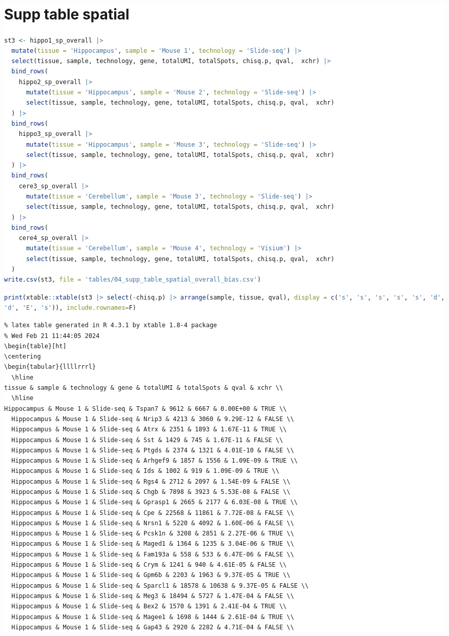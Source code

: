 # Supp table spatial

``` r
st3 <- hippo1_sp_overall |>
  mutate(tissue = 'Hippocampus', sample = 'Mouse 1', technology = 'Slide-seq') |>
  select(tissue, sample, technology, gene, totalUMI, totalSpots, chisq.p, qval,  xchr) |>
  bind_rows(
    hippo2_sp_overall |>
      mutate(tissue = 'Hippocampus', sample = 'Mouse 2', technology = 'Slide-seq') |>
      select(tissue, sample, technology, gene, totalUMI, totalSpots, chisq.p, qval,  xchr)
  ) |>
  bind_rows(
    hippo3_sp_overall |>
      mutate(tissue = 'Hippocampus', sample = 'Mouse 3', technology = 'Slide-seq') |>
      select(tissue, sample, technology, gene, totalUMI, totalSpots, chisq.p, qval,  xchr)
  ) |>
  bind_rows(
    cere3_sp_overall |>
      mutate(tissue = 'Cerebellum', sample = 'Mouse 3', technology = 'Slide-seq') |>
      select(tissue, sample, technology, gene, totalUMI, totalSpots, chisq.p, qval,  xchr)
  ) |>
  bind_rows(
    cere4_sp_overall |>
      mutate(tissue = 'Cerebellum', sample = 'Mouse 4', technology = 'Visium') |>
      select(tissue, sample, technology, gene, totalUMI, totalSpots, chisq.p, qval,  xchr)
  )
write.csv(st3, file = 'tables/04_supp_table_spatial_overall_bias.csv')
```

``` r
print(xtable::xtable(st3 |> select(-chisq.p) |> arrange(sample, tissue, qval), display = c('s', 's', 's', 's', 's', 'd', 'd', 'E', 's')), include.rownames=F)
```

    % latex table generated in R 4.3.1 by xtable 1.8-4 package
    % Wed Feb 21 11:44:05 2024
    \begin{table}[ht]
    \centering
    \begin{tabular}{llllrrrl}
      \hline
    tissue & sample & technology & gene & totalUMI & totalSpots & qval & xchr \\ 
      \hline
    Hippocampus & Mouse 1 & Slide-seq & Tspan7 & 9612 & 6667 & 0.00E+00 & TRUE \\ 
      Hippocampus & Mouse 1 & Slide-seq & Nrip3 & 4213 & 3060 & 9.29E-12 & FALSE \\ 
      Hippocampus & Mouse 1 & Slide-seq & Atrx & 2351 & 1893 & 1.67E-11 & TRUE \\ 
      Hippocampus & Mouse 1 & Slide-seq & Sst & 1429 & 745 & 1.67E-11 & FALSE \\ 
      Hippocampus & Mouse 1 & Slide-seq & Ptgds & 2374 & 1321 & 4.01E-10 & FALSE \\ 
      Hippocampus & Mouse 1 & Slide-seq & Arhgef9 & 1857 & 1556 & 1.09E-09 & TRUE \\ 
      Hippocampus & Mouse 1 & Slide-seq & Ids & 1002 & 919 & 1.09E-09 & TRUE \\ 
      Hippocampus & Mouse 1 & Slide-seq & Rgs4 & 2712 & 2097 & 1.54E-09 & FALSE \\ 
      Hippocampus & Mouse 1 & Slide-seq & Chgb & 7898 & 3923 & 5.53E-08 & FALSE \\ 
      Hippocampus & Mouse 1 & Slide-seq & Gprasp1 & 2665 & 2177 & 6.03E-08 & TRUE \\ 
      Hippocampus & Mouse 1 & Slide-seq & Cpe & 22568 & 11861 & 7.72E-08 & FALSE \\ 
      Hippocampus & Mouse 1 & Slide-seq & Nrsn1 & 5220 & 4092 & 1.60E-06 & FALSE \\ 
      Hippocampus & Mouse 1 & Slide-seq & Pcsk1n & 3208 & 2851 & 2.27E-06 & TRUE \\ 
      Hippocampus & Mouse 1 & Slide-seq & Maged1 & 1364 & 1235 & 3.04E-06 & TRUE \\ 
      Hippocampus & Mouse 1 & Slide-seq & Fam193a & 558 & 533 & 6.47E-06 & FALSE \\ 
      Hippocampus & Mouse 1 & Slide-seq & Crym & 1241 & 940 & 4.61E-05 & FALSE \\ 
      Hippocampus & Mouse 1 & Slide-seq & Gpm6b & 2203 & 1963 & 9.37E-05 & TRUE \\ 
      Hippocampus & Mouse 1 & Slide-seq & Sparcl1 & 18578 & 10638 & 9.37E-05 & FALSE \\ 
      Hippocampus & Mouse 1 & Slide-seq & Meg3 & 18494 & 5727 & 1.47E-04 & FALSE \\ 
      Hippocampus & Mouse 1 & Slide-seq & Bex2 & 1570 & 1391 & 2.41E-04 & TRUE \\ 
      Hippocampus & Mouse 1 & Slide-seq & Magee1 & 1698 & 1444 & 2.61E-04 & TRUE \\ 
      Hippocampus & Mouse 1 & Slide-seq & Gap43 & 2920 & 2282 & 4.71E-04 & FALSE \\ 